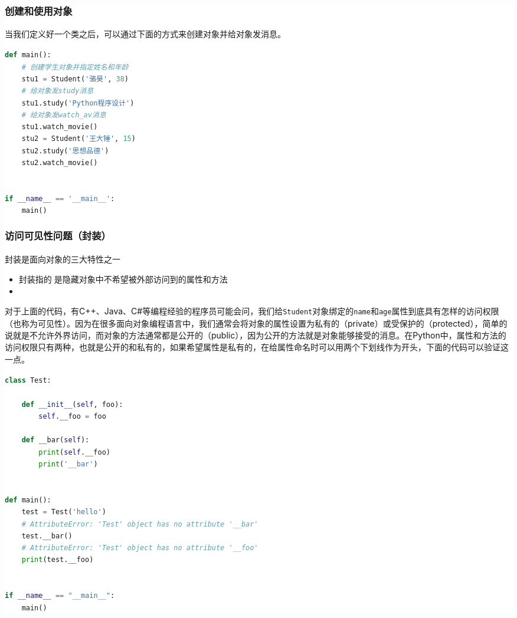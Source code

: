 ### 创建和使用对象

当我们定义好一个类之后，可以通过下面的方式来创建对象并给对象发消息。

```Python
def main():
    # 创建学生对象并指定姓名和年龄
    stu1 = Student('骆昊', 38)
    # 给对象发study消息
    stu1.study('Python程序设计')
    # 给对象发watch_av消息
    stu1.watch_movie()
    stu2 = Student('王大锤', 15)
    stu2.study('思想品德')
    stu2.watch_movie()


if __name__ == '__main__':
    main()
```

### 访问可见性问题（封装）

封装是面向对象的三大特性之一

- 封装指的 是隐藏对象中不希望被外部访问到的属性和方法
- 

对于上面的代码，有C++、Java、C#等编程经验的程序员可能会问，我们给`Student`对象绑定的`name`和`age`属性到底具有怎样的访问权限（也称为可见性）。因为在很多面向对象编程语言中，我们通常会将对象的属性设置为私有的（private）或受保护的（protected），简单的说就是不允许外界访问，而对象的方法通常都是公开的（public），因为公开的方法就是对象能够接受的消息。在Python中，属性和方法的访问权限只有两种，也就是公开的和私有的，如果希望属性是私有的，在给属性命名时可以用两个下划线作为开头，下面的代码可以验证这一点。

```Python
class Test:

    def __init__(self, foo):
        self.__foo = foo

    def __bar(self):
        print(self.__foo)
        print('__bar')


def main():
    test = Test('hello')
    # AttributeError: 'Test' object has no attribute '__bar'
    test.__bar()
    # AttributeError: 'Test' object has no attribute '__foo'
    print(test.__foo)


if __name__ == "__main__":
    main()
```
